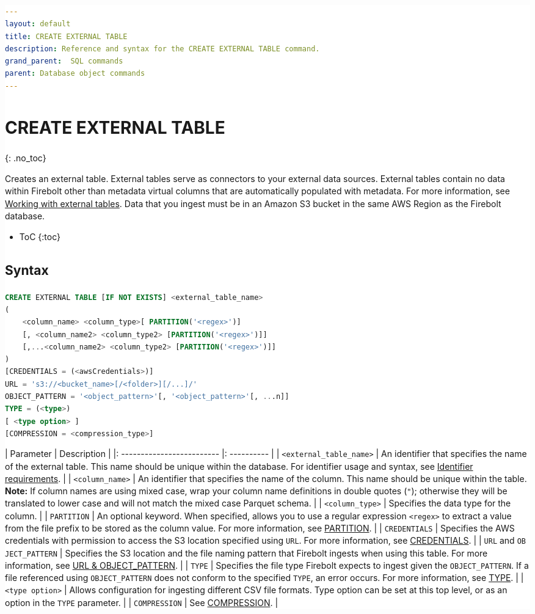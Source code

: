 ```yaml
---
layout: default
title: CREATE EXTERNAL TABLE
description: Reference and syntax for the CREATE EXTERNAL TABLE command.
grand_parent:  SQL commands
parent: Database object commands
---
```


# CREATE EXTERNAL TABLE
{: .no_toc}

Creates an external table. External tables serve as connectors to your external data sources. External tables contain no data within Firebolt other than metadata virtual columns that are automatically populated with metadata. For more information, see [Working with external tables](../../loading-data/working-with-external-tables.md). Data that you ingest must be in an Amazon S3 bucket in the same AWS Region as the Firebolt database.

* ToC
{:toc}

## Syntax

```sql
CREATE EXTERNAL TABLE [IF NOT EXISTS] <external_table_name>
(
    <column_name> <column_type>[ PARTITION('<regex>')]
    [, <column_name2> <column_type2> [PARTITION('<regex>')]]
    [,...<column_name2> <column_type2> [PARTITION('<regex>')]]
)
[CREDENTIALS = (<awsCredentials>)]
URL = 's3://<bucket_name>[/<folder>][/...]/'
OBJECT_PATTERN = '<object_pattern>'[, '<object_pattern>'[, ...n]]
TYPE = (<type>)
[ <type option> ]
[COMPRESSION = <compression_type>]
```

| Parameter                  | Description |
|: ------------------------- |: ---------- |
| `<external_table_name>`    | An identifier that specifies the name of the external table. This name should be unique within the database. For identifier usage and syntax, see [Identifier requirements](../../general-reference/identifier-requirements.md). |
| `<column_name>`            | An identifier that specifies the name of the column. This name should be unique within the table.<br><b>Note:</b> If column names are using mixed case, wrap your column name definitions in double quotes (`"`); otherwise they will be translated to lower case and will not match the mixed case Parquet schema. |
| `<column_type>`            | Specifies the data type for the column. |
| `PARTITION`                | An optional keyword. When specified, allows you to use a regular expression `<regex>` to extract a value from the file prefix to be stored as the column value. For more information, see [PARTITION](#partition). |
| `CREDENTIALS`              | Specifies the AWS credentials with permission to access the S3 location specified using `URL`. For more information, see [CREDENTIALS](#credentials). |
| `URL` and `OBJECT_PATTERN` | Specifies the S3 location and the file naming pattern that Firebolt ingests when using this table. For more information, see [URL & OBJECT_PATTERN](#url-and-object_pattern). |
| `TYPE`                     | Specifies the file type Firebolt expects to ingest given the `OBJECT_PATTERN`. If a file referenced using `OBJECT_PATTERN` does not conform to the specified `TYPE`, an error occurs. For more information, see [TYPE](#type). |
| `<type option>`            | Allows configuration for ingesting different CSV file formats. Type option can be set at this top level, or as an option in the `TYPE` parameter. |
| `COMPRESSION`              | See [COMPRESSION](#compression). |
